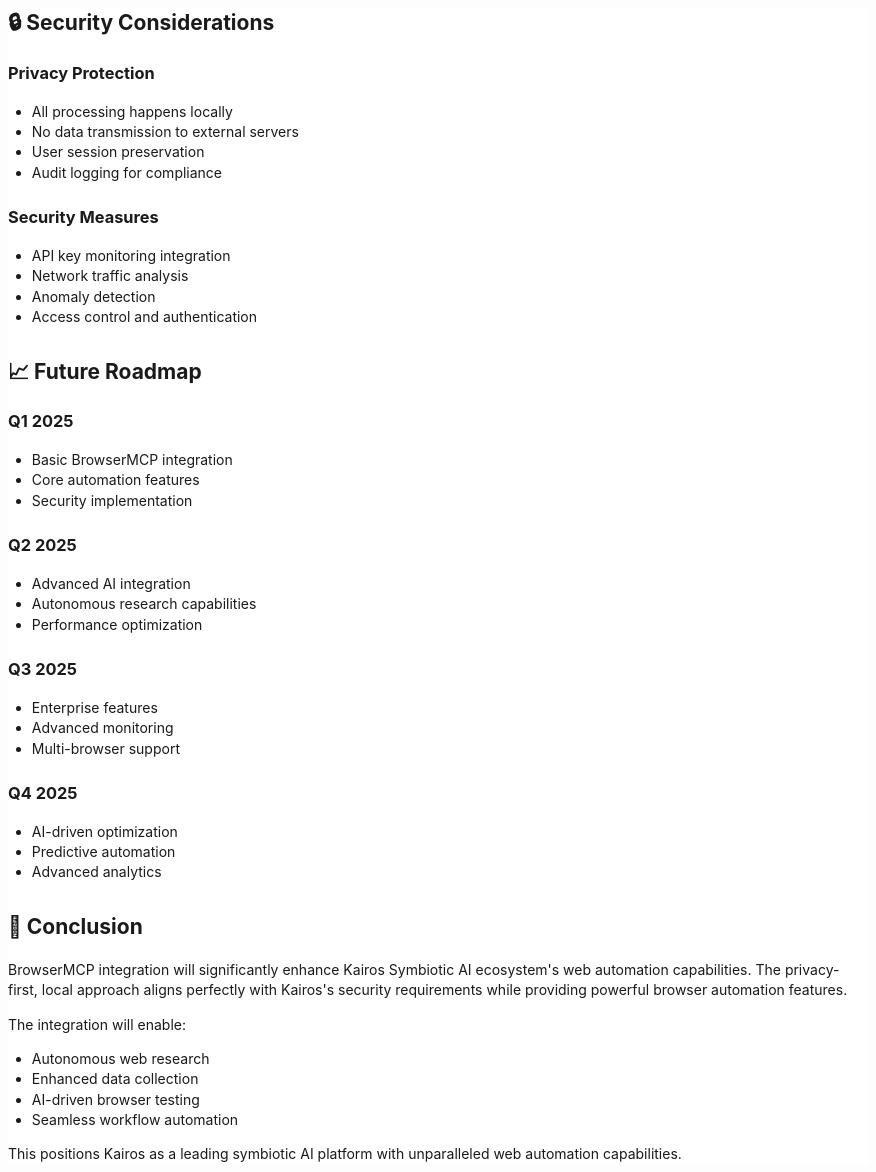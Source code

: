 ## 🔒 Security Considerations

### Privacy Protection
- All processing happens locally
- No data transmission to external servers
- User session preservation
- Audit logging for compliance

### Security Measures
- API key monitoring integration
- Network traffic analysis
- Anomaly detection
- Access control and authentication

## 📈 Future Roadmap

### Q1 2025
- Basic BrowserMCP integration
- Core automation features
- Security implementation

### Q2 2025
- Advanced AI integration
- Autonomous research capabilities
- Performance optimization

### Q3 2025
- Enterprise features
- Advanced monitoring
- Multi-browser support

### Q4 2025
- AI-driven optimization
- Predictive automation
- Advanced analytics

## 🎯 Conclusion

BrowserMCP integration will significantly enhance Kairos Symbiotic AI ecosystem's web automation capabilities. The privacy-first, local approach aligns perfectly with Kairos's security requirements while providing powerful browser automation features.

The integration will enable:
- Autonomous web research
- Enhanced data collection
- AI-driven browser testing
- Seamless workflow automation

This positions Kairos as a leading symbiotic AI platform with unparalleled web automation capabilities.